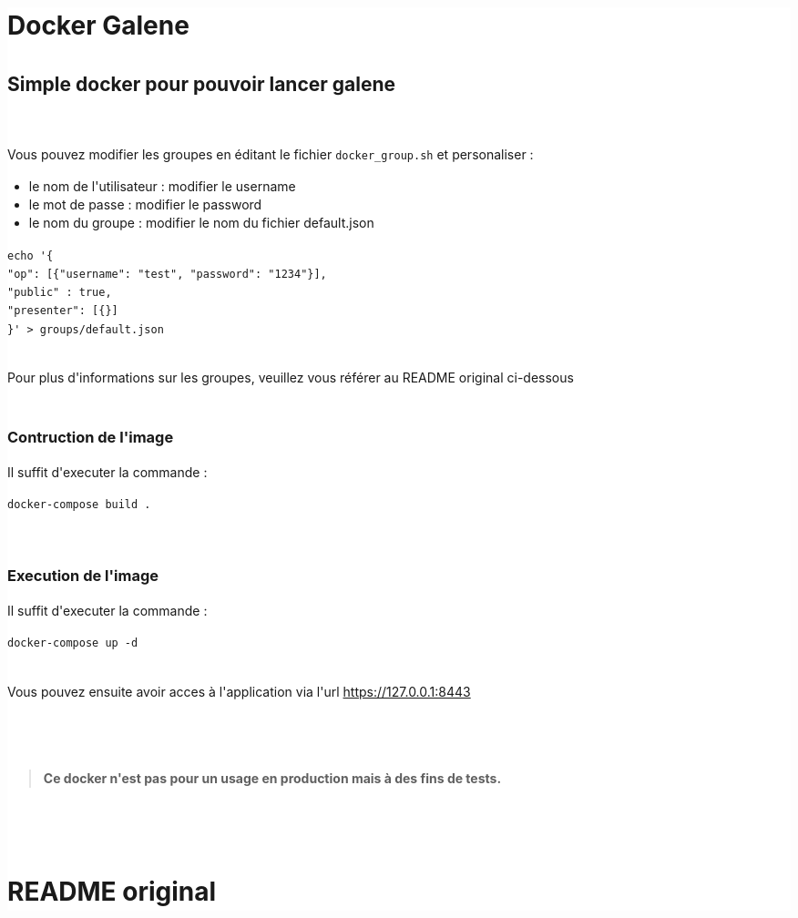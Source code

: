 
# **Docker Galene**

## Simple docker pour pouvoir lancer galene
<br/> 

Vous pouvez modifier les groupes en éditant le fichier `docker_group.sh` et personaliser :
- le nom de l'utilisateur : modifier le username
-  le mot de passe : modifier le password
-  le nom du groupe : modifier le nom du fichier default.json

```
echo '{
"op": [{"username": "test", "password": "1234"}],
"public" : true,
"presenter": [{}]
}' > groups/default.json
```
<br/> 
Pour plus d'informations sur les groupes, veuillez vous référer au README original ci-dessous

<br/>
<br/>

### Contruction de l'image

Il suffit d'executer la commande :
```
docker-compose build .
```
<br/>


### Execution de l'image

Il suffit d'executer la commande :
```
docker-compose up -d
```
<br/>
Vous pouvez ensuite avoir acces à l'application via l'url <a href="https://127.0.0.1:8443">https://127.0.0.1:8443</a>

<br/>
<br/>
<br/>
<br/>

> **Ce docker n'est pas pour un usage en production mais à des fins de tests.**


<br/>
<br/>

# **README original**
